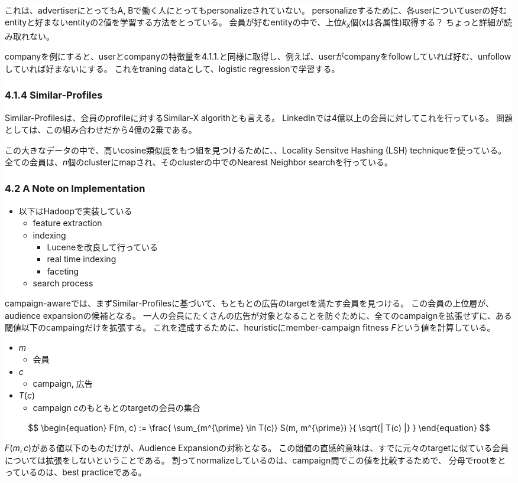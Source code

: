 これは、advertiserにとってもA, Bで働く人にとってもpersonalizeされていない。
personalizeするために、各userについてuserの好むentityと好まないentityの2値を学習する方法をとっている。
会員が好むentityの中で、上位$k_{x}$個($x$は各属性)取得する？
ちょっと詳細が読み取れない。

companyを例にすると、userとcompanyの特徴量を4.1.1.と同様に取得し、例えば、userがcompanyをfollowしていれば好む、unfollowしていれば好まないにする。
これをtraning dataとして、logistic regressionで学習する。

### 4.1.4 Similar-Profiles
Similar-Profilesは、会員のprofileに対するSimilar-X algorithとも言える。
LinkedInでは4億以上の会員に対してこれを行っている。
問題としては、この組み合わせだから4億の2乗である。

この大きなデータの中で、高いcosine類似度をもつ組を見つけるために、、Locality Sensitve Hashing (LSH) techniqueを使っている。
全ての会員は、$n$個のclusterにmapされ、そのclusterの中でのNearest Neighbor searchを行っている。

### 4.2 A Note on Implementation


* 以下はHadoopで実装している
    * feature extraction
    * indexing
        * Luceneを改良して行っている
        * real time indexing
        * faceting 
    * search process

campaign-awareでは、まずSimilar-Profilesに基づいて、もともとの広告のtargetを満たす会員を見つける。
この会員の上位層が、audience expansionの候補となる。
一人の会員にたくさんの広告が対象となることを防ぐために、全てのcampaignを拡張せずに、ある閾値以下のcampaingだけを拡張する。
これを達成するために、heuristicにmember-campaign fitness $F$という値を計算している。

* $m$
    * 会員
* $c$
    * campaign, 広告
* $T(c)$
    * campaign $c$のもともとのtargetの会員の集合

$$
\begin{equation}
    F(m, c)
    :=
    \frac{
        \sum_{m^{\prime} \in T(c)}
            S(m, m^{\prime})
    }{
        \sqrt{| T(c) |}
    }
\end{equation}
$$

$F(m, c)$がある値以下のものだけが、Audience Expansionの対称となる。
この閾値の直感的意味は、すでに元々のtargetに似ている会員については拡張をしないということである。
割ってnormalizeしているのは、campaign間でこの値を比較するためで、 分母でrootをとっているのは、best practiceである。

